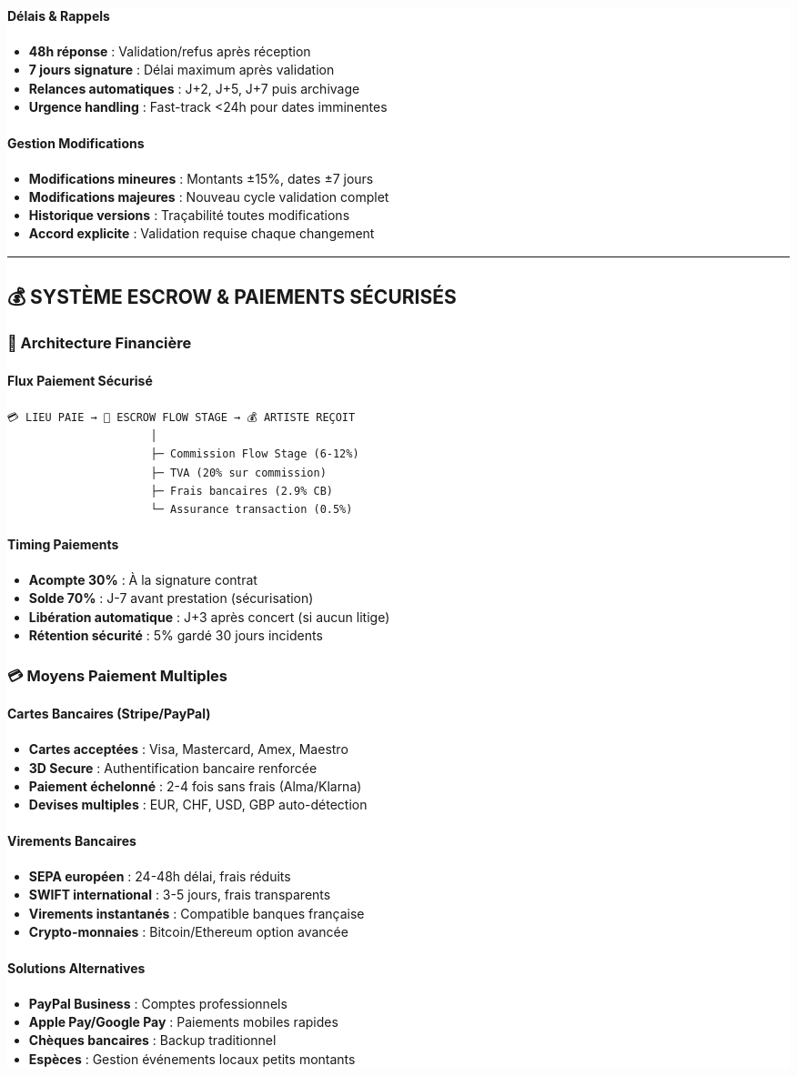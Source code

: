 #### **Délais & Rappels**
- **48h réponse** : Validation/refus après réception
- **7 jours signature** : Délai maximum après validation
- **Relances automatiques** : J+2, J+5, J+7 puis archivage
- **Urgence handling** : Fast-track <24h pour dates imminentes

#### **Gestion Modifications**
- **Modifications mineures** : Montants ±15%, dates ±7 jours
- **Modifications majeures** : Nouveau cycle validation complet
- **Historique versions** : Traçabilité toutes modifications
- **Accord explicite** : Validation requise chaque changement

---

## 💰 **SYSTÈME ESCROW & PAIEMENTS SÉCURISÉS**

### **🏦 Architecture Financière**

#### **Flux Paiement Sécurisé**
```
💳 LIEU PAIE → 🏦 ESCROW FLOW STAGE → 💰 ARTISTE REÇOIT
                      │
                      ├─ Commission Flow Stage (6-12%)
                      ├─ TVA (20% sur commission)
                      ├─ Frais bancaires (2.9% CB)
                      └─ Assurance transaction (0.5%)
```

#### **Timing Paiements**
- **Acompte 30%** : À la signature contrat
- **Solde 70%** : J-7 avant prestation (sécurisation)
- **Libération automatique** : J+3 après concert (si aucun litige)
- **Rétention sécurité** : 5% gardé 30 jours incidents

### **💳 Moyens Paiement Multiples**

#### **Cartes Bancaires (Stripe/PayPal)**
- **Cartes acceptées** : Visa, Mastercard, Amex, Maestro
- **3D Secure** : Authentification bancaire renforcée
- **Paiement échelonné** : 2-4 fois sans frais (Alma/Klarna)
- **Devises multiples** : EUR, CHF, USD, GBP auto-détection

#### **Virements Bancaires**
- **SEPA européen** : 24-48h délai, frais réduits
- **SWIFT international** : 3-5 jours, frais transparents
- **Virements instantanés** : Compatible banques française
- **Crypto-monnaies** : Bitcoin/Ethereum option avancée

#### **Solutions Alternatives**
- **PayPal Business** : Comptes professionnels
- **Apple Pay/Google Pay** : Paiements mobiles rapides
- **Chèques bancaires** : Backup traditionnel
- **Espèces** : Gestion événements locaux petits montants

